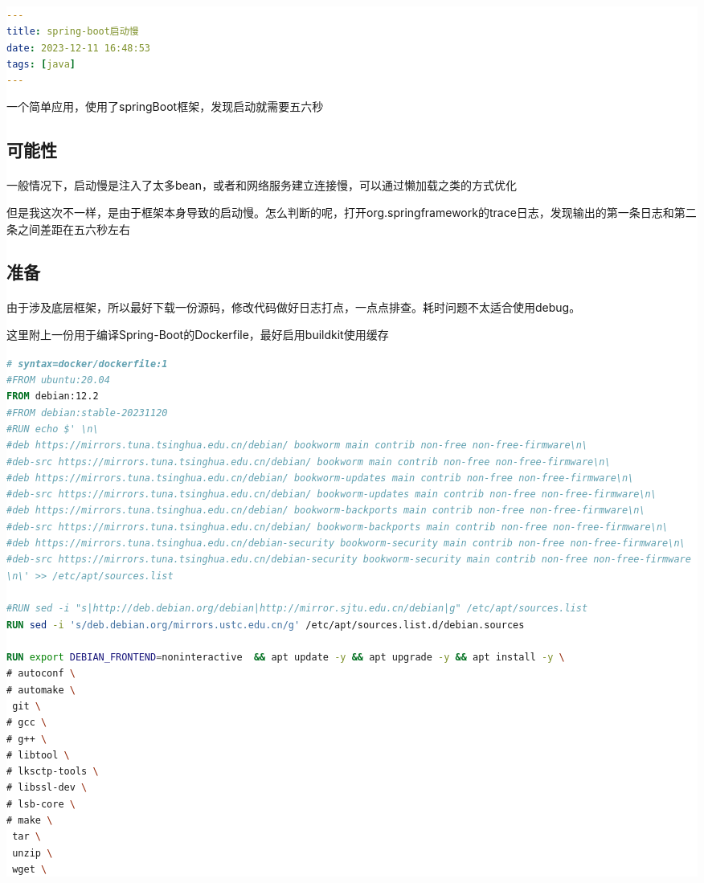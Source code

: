 ```yaml
---
title: spring-boot启动慢
date: 2023-12-11 16:48:53
tags: [java]
---
```


一个简单应用，使用了springBoot框架，发现启动就需要五六秒



## 可能性

一般情况下，启动慢是注入了太多bean，或者和网络服务建立连接慢，可以通过懒加载之类的方式优化

但是我这次不一样，是由于框架本身导致的启动慢。怎么判断的呢，打开org.springframework的trace日志，发现输出的第一条日志和第二条之间差距在五六秒左右


## 准备

由于涉及底层框架，所以最好下载一份源码，修改代码做好日志打点，一点点排查。耗时问题不太适合使用debug。

这里附上一份用于编译Spring-Boot的Dockerfile，最好启用buildkit使用缓存

```Dockerfile
# syntax=docker/dockerfile:1
#FROM ubuntu:20.04
FROM debian:12.2
#FROM debian:stable-20231120
#RUN echo $' \n\
#deb https://mirrors.tuna.tsinghua.edu.cn/debian/ bookworm main contrib non-free non-free-firmware\n\
#deb-src https://mirrors.tuna.tsinghua.edu.cn/debian/ bookworm main contrib non-free non-free-firmware\n\
#deb https://mirrors.tuna.tsinghua.edu.cn/debian/ bookworm-updates main contrib non-free non-free-firmware\n\
#deb-src https://mirrors.tuna.tsinghua.edu.cn/debian/ bookworm-updates main contrib non-free non-free-firmware\n\
#deb https://mirrors.tuna.tsinghua.edu.cn/debian/ bookworm-backports main contrib non-free non-free-firmware\n\
#deb-src https://mirrors.tuna.tsinghua.edu.cn/debian/ bookworm-backports main contrib non-free non-free-firmware\n\
#deb https://mirrors.tuna.tsinghua.edu.cn/debian-security bookworm-security main contrib non-free non-free-firmware\n\
#deb-src https://mirrors.tuna.tsinghua.edu.cn/debian-security bookworm-security main contrib non-free non-free-firmware\n\' >> /etc/apt/sources.list

#RUN sed -i "s|http://deb.debian.org/debian|http://mirror.sjtu.edu.cn/debian|g" /etc/apt/sources.list
RUN sed -i 's/deb.debian.org/mirrors.ustc.edu.cn/g' /etc/apt/sources.list.d/debian.sources

RUN export DEBIAN_FRONTEND=noninteractive  && apt update -y && apt upgrade -y && apt install -y \
# autoconf \
# automake \
 git \
# gcc \
# g++ \
# libtool \
# lksctp-tools \
# libssl-dev \
# lsb-core \
# make \
 tar \
 unzip \
 wget \
```